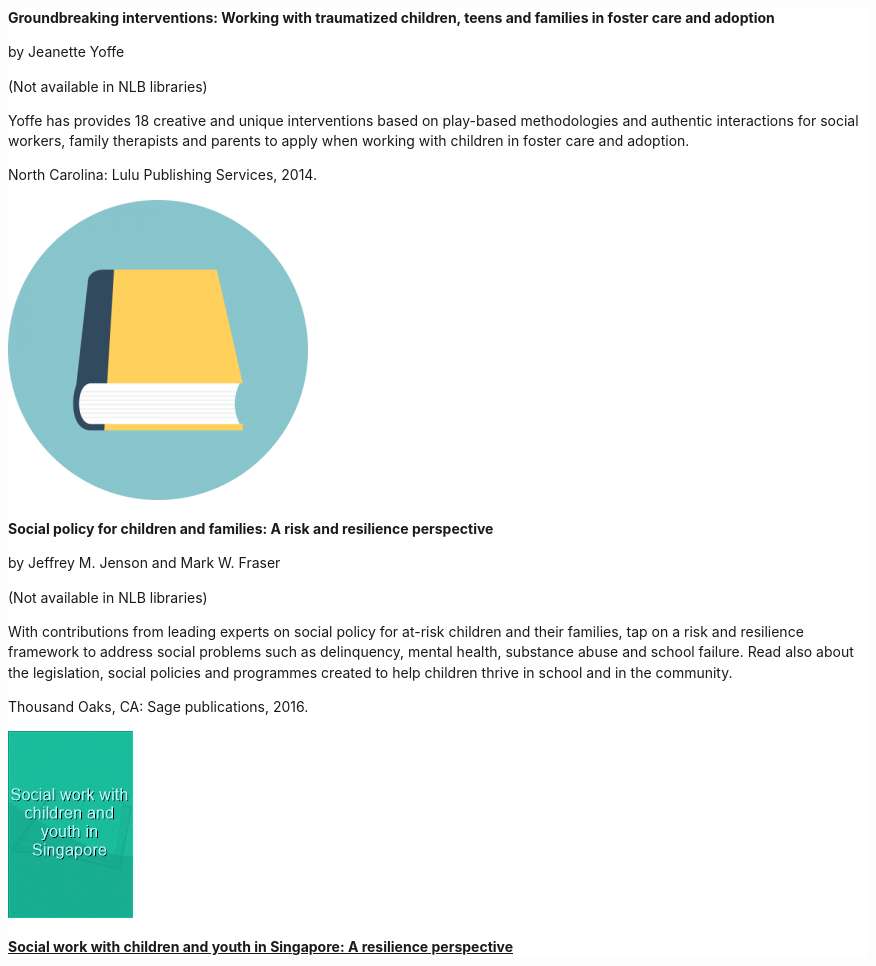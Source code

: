 **Groundbreaking interventions: Working with traumatized children, teens and families in foster care and adoption**

by Jeanette Yoffe

(Not available in NLB libraries)

Yoffe has provides 18 creative and unique interventions based on play-based methodologies and authentic interactions for social workers, family therapists and parents to apply when working with children in foster care and adoption.

North Carolina: Lulu Publishing Services, 2014.

![book icon](/images/socsci-hum/No-1-Closed_Book_Icon.png)

**Social policy for children and families: A risk and resilience perspective**

by Jeffrey M. Jenson and Mark W. Fraser

(Not available in NLB libraries)

With contributions from leading experts on social policy for at-risk children and their families, tap on a risk and resilience framework to address social problems such as delinquency, mental health, substance abuse and school failure. Read also about the legislation, social policies and programmes created to help children thrive in school and in the community.

Thousand Oaks, CA: Sage publications, 2016.

![social work image](/images/socsci-hum/social-work-with-children-and-youth-in-singapore.png)

<b><a href="http://eservice.nlb.gov.sg/item_holding_s.aspx?bid=202571045">Social work with children and youth in Singapore: A resilience perspective</a></b>
